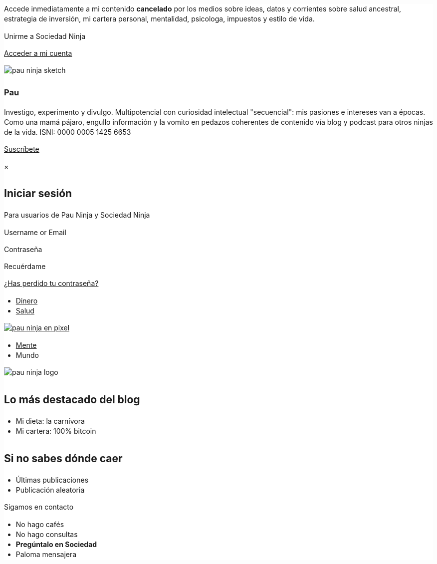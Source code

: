 Accede inmediatamente a mi contenido **cancelado** por los medios sobre ideas, datos y corrientes sobre salud ancestral, estrategia de inversión, mi cartera personal, mentalidad, psicologa, impuestos y estilo de vida.

Unirme a Sociedad Ninja

[Acceder a mi cuenta](#)

![pau ninja sketch](../wp-content/uploads/2022/12/pau-ninja.jpeg)

### Pau

Investigo, experimento y divulgo. Multipotencial con curiosidad intelectual "secuencial": mis pasiones e intereses van a épocas. Como una mamá pájaro, engullo información y la vomito en pedazos coherentes de contenido vía blog y podcast para otros ninjas de la vida. ISNI: 0000 0005 1425 6653

[Suscríbete](#unirse)

×

## Iniciar sesión

Para usuarios de Pau Ninja y Sociedad Ninja

Username or Email 

Contraseña 

 Recuérdame

[¿Has perdido tu contraseña?](/material-calistenia/?rcp_action=lostpassword)

   

- [Dinero](./dinero)
- [Salud](./salud)

[![pau ninja en pixel](./wp-content/uploads/2023/01/pau-ninja-en-pixel.png)](https://pau.ninja)

- [Mente](./mente)
- Mundo

![pau ninja logo](./wp-content/uploads/2022/12pau-ninja-logo.png)

## Lo más destacado del blog

- Mi dieta: la carnívora
- Mi cartera: 100% bitcoin

## Si no sabes dónde caer

- Últimas publicaciones
- Publicación aleatoria

Sigamos en contacto

- No hago cafés
- No hago consultas
- **Pregúntalo en Sociedad**
- Paloma mensajera
